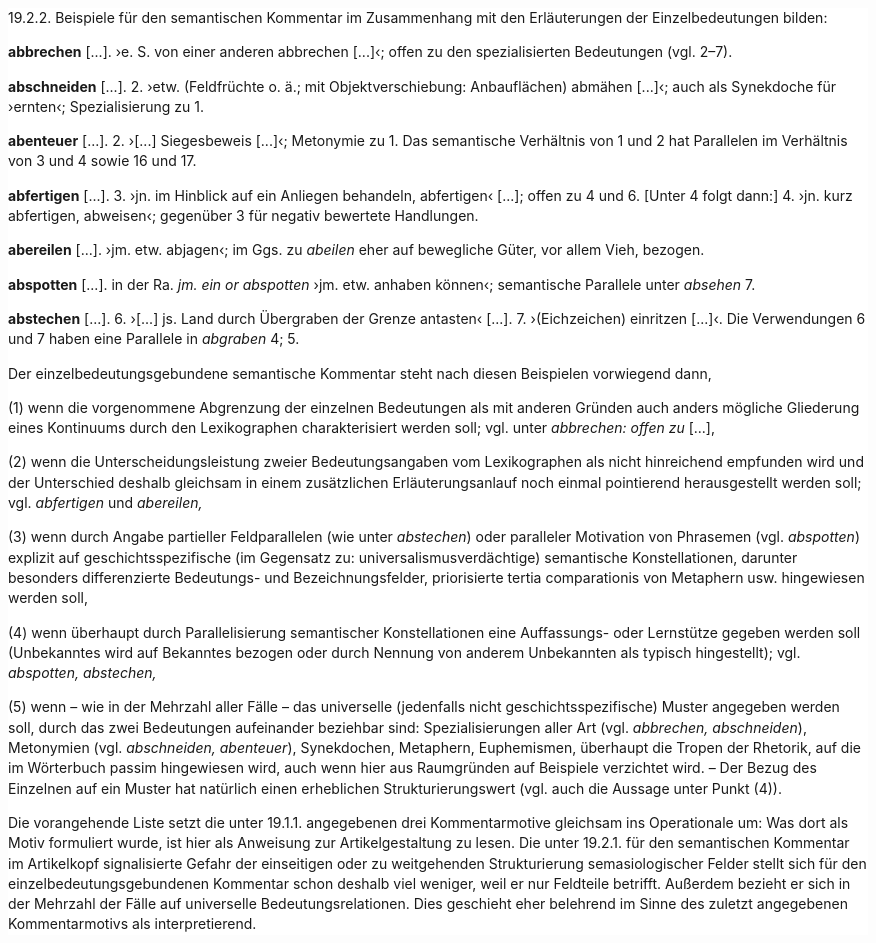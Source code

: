 19.2.2\. Beispiele für den semantischen Kommentar im Zusammenhang mit den Erläuterungen der Einzelbedeutungen bilden:

**abbrechen** [...]. ›e. S. von einer anderen abbrechen [...]‹; offen zu den spezialisierten Bedeutungen (vgl. 2–7).

**abschneiden** [...]. 2\. ›etw. (Feldfrüchte o. ä.; mit Objektverschiebung: Anbauflächen) abmähen [...]‹; auch als Synekdoche für ›ernten‹; Spezialisierung zu 1.

**abenteuer** [...]. 2\. ›[...] Siegesbeweis [...]‹; Metonymie zu 1\. Das semantische Verhältnis von 1 und 2 hat Parallelen im Verhältnis von 3 und 4 sowie 16 und 17.

**abfertigen** [...]. 3\. ›jn. im Hinblick auf ein Anliegen behandeln, abfertigen‹ [...]; offen zu 4 und 6\. [Unter 4 folgt dann:] 4\. ›jn. kurz abfertigen, abweisen‹; gegenüber 3 für negativ bewertete Handlungen.

**abereilen** [...]. ›jm. etw. abjagen‹; im Ggs. zu _abeilen_ eher auf bewegliche Güter, vor allem Vieh, bezogen.

**abspotten** [...]. in der Ra. _jm. ein or abspotten_ ›jm. etw. anhaben können‹; semantische Parallele unter _absehen_ 7.

**abstechen** [...]. 6\. ›[...] js. Land durch Übergraben der Grenze antasten‹ [...]. 7\. ›(Eichzeichen) einritzen [...]‹. Die Verwendungen 6 und 7 haben eine Parallele in _abgraben_ 4; 5.

Der einzelbedeutungsgebundene semantische Kommentar steht nach diesen Beispielen vorwiegend dann,

(1) wenn die vorgenommene Abgrenzung der einzelnen Bedeutungen als mit anderen Gründen auch anders mögliche Gliederung eines Kontinuums durch den Lexikographen charakterisiert werden soll; vgl. unter _abbrechen: offen zu_ [...],

(2) wenn die Unterscheidungsleistung zweier Bedeutungsangaben vom Lexikographen als nicht hinreichend empfunden wird und der Unterschied deshalb gleichsam in einem zusätzlichen Erläuterungsanlauf noch einmal pointierend herausgestellt werden soll; vgl. _abfertigen_ und _abereilen,_

(3) wenn durch Angabe partieller Feldparallelen (wie unter _abstechen_) oder paralleler Motivation von Phrasemen (vgl. _abspotten_) explizit auf geschichtsspezifische (im Gegensatz zu: universalismusverdächtige) semantische Konstellationen, darunter besonders differenzierte Bedeutungs- und Bezeichnungsfelder, priorisierte tertia comparationis von Metaphern usw. hingewiesen werden soll,

(4) wenn überhaupt durch Parallelisierung semantischer Konstellationen eine Auffassungs- oder Lernstütze gegeben werden soll (Unbekanntes wird auf Bekanntes bezogen oder durch Nennung von anderem Unbekannten als typisch hingestellt); vgl. _abspotten, abstechen,_

(5) wenn – wie in der Mehrzahl aller Fälle – das universelle (jedenfalls nicht geschichtsspezifische) Muster angegeben werden soll, durch das zwei Bedeutungen aufeinander beziehbar sind: Spezialisierungen aller Art (vgl. _abbrechen, abschneiden_), Metonymien (vgl. _abschneiden, abenteuer_), Synekdochen, Metaphern, Euphemismen, überhaupt die Tropen der Rhetorik, auf die im Wörterbuch passim hingewiesen wird, auch wenn hier aus Raumgründen auf Beispiele verzichtet wird. – Der Bezug des Einzelnen auf ein Muster hat natürlich einen erheblichen Strukturierungswert (vgl. auch die Aussage unter Punkt (4)).

Die vorangehende Liste setzt die unter 19.1.1\. angegebenen drei Kommentarmotive gleichsam ins Operationale um: Was dort als Motiv formuliert wurde, ist hier als Anweisung zur Artikelgestaltung zu lesen. Die unter 19.2.1\. für den semantischen Kommentar im Artikelkopf signalisierte Gefahr der einseitigen oder zu weitgehenden Strukturierung semasiologischer Felder stellt sich für den einzelbedeutungsgebundenen Kommentar schon deshalb viel weniger, weil er nur Feldteile betrifft. Außerdem bezieht er sich in der Mehrzahl der Fälle auf universelle Bedeutungsrelationen. Dies geschieht eher belehrend im Sinne des zuletzt angegebenen Kommentarmotivs als interpretierend.
